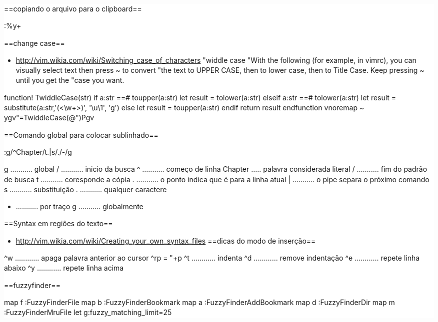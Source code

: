 ==copiando o arquivo para o clipboard==

:%y+

==change case==
* http://vim.wikia.com/wiki/Switching_case_of_characters
"widdle case
"With the following (for example, in vimrc), you can visually select text then press ~ to convert "the text to UPPER CASE, then to lower case, then to Title Case. Keep pressing ~ until you get the "case you want.

function! TwiddleCase(str)
  if a:str ==# toupper(a:str)
    let result = tolower(a:str)
  elseif a:str ==# tolower(a:str)
    let result = substitute(a:str,'\(\<\w\+\>\)', '\u\1', 'g')
  else
    let result = toupper(a:str)
  endif
  return result
endfunction
vnoremap ~ ygv"=TwiddleCase(@")<CR>Pgv

==Comando global para colocar sublinhado==

:g/^Chapter/t.|s/./-/g

g ........... global
/ ........... inicio da busca
^ ........... começo de linha
Chapter ..... palavra considerada literal
/ ........... fim do padrão de busca
t ........... coresponde a cópia
. ........... o ponto indica que é para a linha atual
| ........... o pipe separa o próximo comando
s ........... substituição
. ........... qualquer caractere
- ........... por traço
g ........... globalmente

==Syntax em regiões do texto==
* http://vim.wikia.com/wiki/Creating_your_own_syntax_files
==dicas do modo de inserção==

 ^w ............ apaga palavra anterior ao cursor
 ^rp = "+p
 ^t ............ indenta
 ^d ............ remove indentação
 ^e ............ repete linha abaixo
 ^y ............ repete linha acima

==fuzzyfinder==

map <leader>f <esc>:FuzzyFinderFile<cr>
map <leader>b <esc>:FuzzyFinderBookmark<cr>
map <leader>a <esc>:FuzzyFinderAddBookmark<cr>
map <leader>d <esc>:FuzzyFinderDir<cr>
map <leader>m <esc>:FuzzyFinderMruFile<cr>
let g:fuzzy_matching_limit=25
